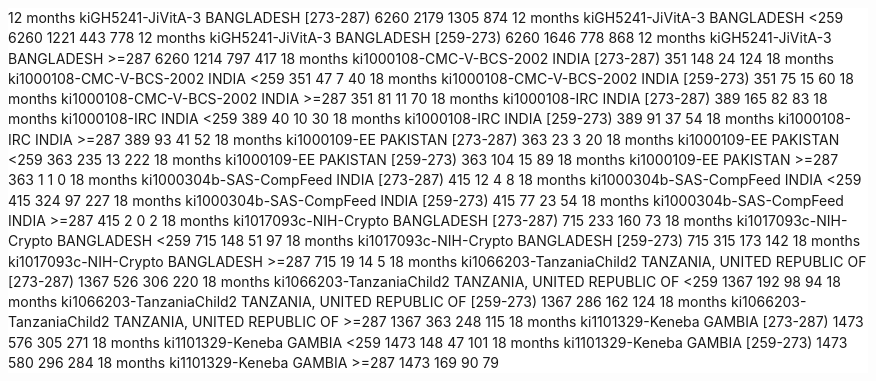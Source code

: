 12 months   kiGH5241-JiVitA-3          BANGLADESH                     [273-287)     6260   2179   1305    874
12 months   kiGH5241-JiVitA-3          BANGLADESH                     <259          6260   1221    443    778
12 months   kiGH5241-JiVitA-3          BANGLADESH                     [259-273)     6260   1646    778    868
12 months   kiGH5241-JiVitA-3          BANGLADESH                     >=287         6260   1214    797    417
18 months   ki1000108-CMC-V-BCS-2002   INDIA                          [273-287)      351    148     24    124
18 months   ki1000108-CMC-V-BCS-2002   INDIA                          <259           351     47      7     40
18 months   ki1000108-CMC-V-BCS-2002   INDIA                          [259-273)      351     75     15     60
18 months   ki1000108-CMC-V-BCS-2002   INDIA                          >=287          351     81     11     70
18 months   ki1000108-IRC              INDIA                          [273-287)      389    165     82     83
18 months   ki1000108-IRC              INDIA                          <259           389     40     10     30
18 months   ki1000108-IRC              INDIA                          [259-273)      389     91     37     54
18 months   ki1000108-IRC              INDIA                          >=287          389     93     41     52
18 months   ki1000109-EE               PAKISTAN                       [273-287)      363     23      3     20
18 months   ki1000109-EE               PAKISTAN                       <259           363    235     13    222
18 months   ki1000109-EE               PAKISTAN                       [259-273)      363    104     15     89
18 months   ki1000109-EE               PAKISTAN                       >=287          363      1      1      0
18 months   ki1000304b-SAS-CompFeed    INDIA                          [273-287)      415     12      4      8
18 months   ki1000304b-SAS-CompFeed    INDIA                          <259           415    324     97    227
18 months   ki1000304b-SAS-CompFeed    INDIA                          [259-273)      415     77     23     54
18 months   ki1000304b-SAS-CompFeed    INDIA                          >=287          415      2      0      2
18 months   ki1017093c-NIH-Crypto      BANGLADESH                     [273-287)      715    233    160     73
18 months   ki1017093c-NIH-Crypto      BANGLADESH                     <259           715    148     51     97
18 months   ki1017093c-NIH-Crypto      BANGLADESH                     [259-273)      715    315    173    142
18 months   ki1017093c-NIH-Crypto      BANGLADESH                     >=287          715     19     14      5
18 months   ki1066203-TanzaniaChild2   TANZANIA, UNITED REPUBLIC OF   [273-287)     1367    526    306    220
18 months   ki1066203-TanzaniaChild2   TANZANIA, UNITED REPUBLIC OF   <259          1367    192     98     94
18 months   ki1066203-TanzaniaChild2   TANZANIA, UNITED REPUBLIC OF   [259-273)     1367    286    162    124
18 months   ki1066203-TanzaniaChild2   TANZANIA, UNITED REPUBLIC OF   >=287         1367    363    248    115
18 months   ki1101329-Keneba           GAMBIA                         [273-287)     1473    576    305    271
18 months   ki1101329-Keneba           GAMBIA                         <259          1473    148     47    101
18 months   ki1101329-Keneba           GAMBIA                         [259-273)     1473    580    296    284
18 months   ki1101329-Keneba           GAMBIA                         >=287         1473    169     90     79
